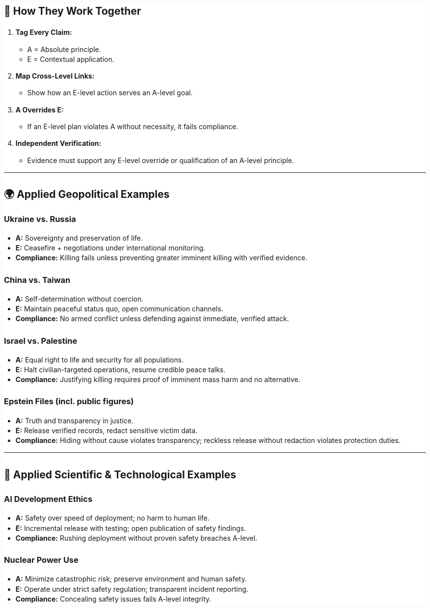 ## 🔄 How They Work Together  
1. **Tag Every Claim:**  
   - A = Absolute principle.  
   - E = Contextual application.  

2. **Map Cross-Level Links:**  
   - Show how an E-level action serves an A-level goal.  

3. **A Overrides E:**  
   - If an E-level plan violates A without necessity, it fails compliance.  

4. **Independent Verification:**  
   - Evidence must support any E-level override or qualification of an A-level principle.  

---

## 🌍 Applied Geopolitical Examples  

### Ukraine vs. Russia  
- **A:** Sovereignty and preservation of life.  
- **E:** Ceasefire + negotiations under international monitoring.  
- **Compliance:** Killing fails unless preventing greater imminent killing with verified evidence.

### China vs. Taiwan  
- **A:** Self-determination without coercion.  
- **E:** Maintain peaceful status quo, open communication channels.  
- **Compliance:** No armed conflict unless defending against immediate, verified attack.

### Israel vs. Palestine  
- **A:** Equal right to life and security for all populations.  
- **E:** Halt civilian-targeted operations, resume credible peace talks.  
- **Compliance:** Justifying killing requires proof of imminent mass harm and no alternative.

### Epstein Files (incl. public figures)  
- **A:** Truth and transparency in justice.  
- **E:** Release verified records, redact sensitive victim data.  
- **Compliance:** Hiding without cause violates transparency; reckless release without redaction violates protection duties.

---

## 🔬 Applied Scientific & Technological Examples  

### AI Development Ethics  
- **A:** Safety over speed of deployment; no harm to human life.  
- **E:** Incremental release with testing; open publication of safety findings.  
- **Compliance:** Rushing deployment without proven safety breaches A-level.

### Nuclear Power Use  
- **A:** Minimize catastrophic risk; preserve environment and human safety.  
- **E:** Operate under strict safety regulation; transparent incident reporting.  
- **Compliance:** Concealing safety issues fails A-level integrity.
